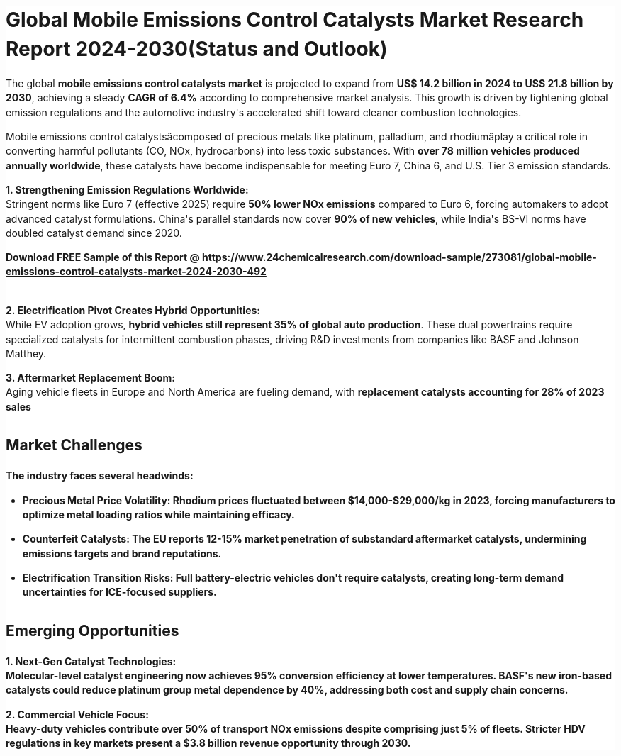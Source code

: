 <h1>Global Mobile Emissions Control Catalysts Market Research Report 2024-2030(Status and Outlook)</h1><p>The global <strong>mobile emissions control catalysts market</strong> is projected to expand from <strong>US$ 14.2 billion in 2024 to US$ 21.8 billion by 2030</strong>, achieving a steady <strong>CAGR of 6.4%</strong> according to comprehensive market analysis. This growth is driven by tightening global emission regulations and the automotive industry's accelerated shift toward cleaner combustion technologies.</p><p>Mobile emissions control catalystsâcomposed of precious metals like platinum, palladium, and rhodiumâplay a critical role in converting harmful pollutants (CO, NOx, hydrocarbons) into less toxic substances. With <strong>over 78 million vehicles produced annually worldwide</strong>, these catalysts have become indispensable for meeting Euro 7, China 6, and U.S. Tier 3 emission standards.</p><p><strong>1. Strengthening Emission Regulations Worldwide:</strong><br>
Stringent norms like Euro 7 (effective 2025) require <strong>50% lower NOx emissions</strong> compared to Euro 6, forcing automakers to adopt advanced catalyst formulations. China's parallel standards now cover <strong>90% of new vehicles</strong>, while India's BS-VI norms have doubled catalyst demand since 2020.</p><div><b>Download FREE Sample of this Report @ 
            <a href="https://www.24chemicalresearch.com/download-sample/273081/global-mobile-emissions-control-catalysts-market-2024-2030-492">
            https://www.24chemicalresearch.com/download-sample/273081/global-mobile-emissions-control-catalysts-market-2024-2030-492</a></b></div><br><p><strong>2. Electrification Pivot Creates Hybrid Opportunities:</strong><br>
While EV adoption grows, <strong>hybrid vehicles still represent 35% of global auto production</strong>. These dual powertrains require specialized catalysts for intermittent combustion phases, driving R&amp;D investments from companies like BASF and Johnson Matthey.</p><p><strong>3. Aftermarket Replacement Boom:</strong><br>
Aging vehicle fleets in Europe and North America are fueling demand, with <strong>replacement catalysts accounting for 28% of 2023 sales

<h2><strong>Market Challenges</strong></h2>

<p>The industry faces several headwinds:</p>

<ul>
	<li>
	<p><strong>Precious Metal Price Volatility:</strong> Rhodium prices fluctuated between <strong>$14,000-$29,000/kg in 2023</strong>, forcing manufacturers to optimize metal loading ratios while maintaining efficacy.</p>
	</li>
	<li>
	<p><strong>Counterfeit Catalysts:</strong> The EU reports <strong>12-15% market penetration</strong> of substandard aftermarket catalysts, undermining emissions targets and brand reputations.</p>
	</li>
	<li>
	<p><strong>Electrification Transition Risks:</strong> Full battery-electric vehicles don't require catalysts, creating long-term demand uncertainties for ICE-focused suppliers.</p>
	</li>
</ul>

<h2><strong>Emerging Opportunities</strong></h2>

<p><strong>1. Next-Gen Catalyst Technologies:</strong><br>
Molecular-level catalyst engineering now achieves <strong>95% conversion efficiency</strong> at lower temperatures. BASF's new iron-based catalysts could reduce platinum group metal dependence by 40%, addressing both cost and supply chain concerns.</p>

<p><strong>2. Commercial Vehicle Focus:</strong><br>
Heavy-duty vehicles contribute <strong>over 50% of transport NOx emissions</strong> despite comprising just 5% of fleets. Stricter HDV regulations in key markets present a $3.8 billion revenue opportunity through 2030.</p>

